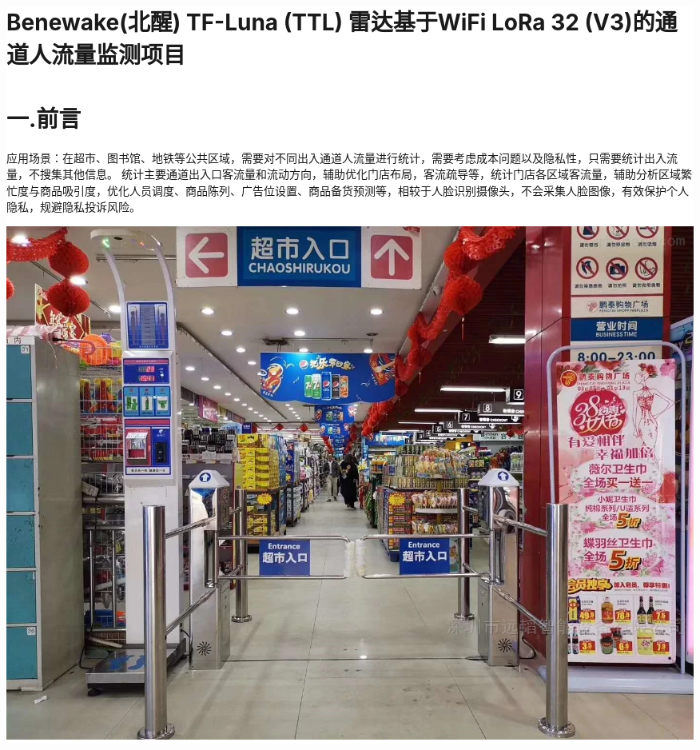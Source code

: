 # Benewake(北醒) TF-Luna (TTL) 雷达基于WiFi LoRa 32 (V3)的通道人流量监测项目


# 一.前言

   应用场景：在超市、图书馆、地铁等公共区域，需要对不同出入通道人流量进行统计，需要考虑成本问题以及隐私性，只需要统计出入流量，不搜集其他信息。 统计主要通道出入口客流量和流动方向，辅助优化门店布局，客流疏导等，统计门店各区域客流量，辅助分析区域繁忙度与商品吸引度，优化人员调度、商品陈列、广告位设置、商品备货预测等，相较于人脸识别摄像头，不会采集人脸图像，有效保护个人隐私，规避隐私投诉风险。
   

![](vx_images/267044310231170.png)